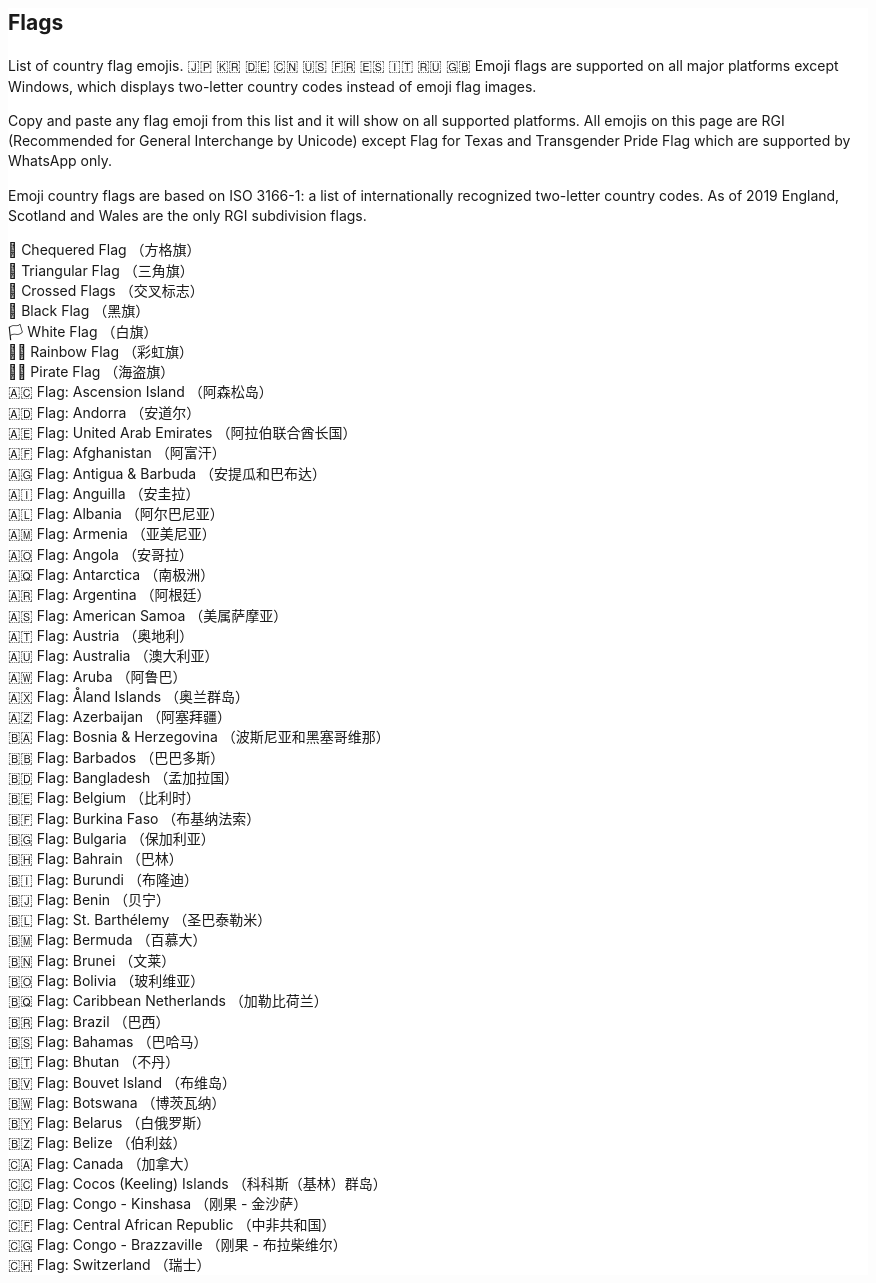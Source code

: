 


## Flags
List of country flag emojis. 🇯🇵 🇰🇷 🇩🇪 🇨🇳 🇺🇸 🇫🇷 🇪🇸 🇮🇹 🇷🇺 🇬🇧 Emoji flags are supported on all major platforms except Windows, which displays two-letter country codes instead of emoji flag images.

Copy and paste any flag emoji from this list and it will show on all supported platforms. All emojis on this page are RGI (Recommended for General Interchange by Unicode) except Flag for Texas and Transgender Pride Flag which are supported by WhatsApp only.

Emoji country flags are based on ISO 3166-1: a list of internationally recognized two-letter country codes. As of 2019 England, Scotland and Wales are the only RGI subdivision flags.

🏁 Chequered Flag  （方格旗）  
🚩 Triangular Flag  （三角旗）  
🎌 Crossed Flags  （交叉标志）  
🏴 Black Flag  （黑旗）  
🏳 White Flag  （白旗）  
🏳️‍🌈 Rainbow Flag  （彩虹旗）  
🏴‍☠️ Pirate Flag  （海盗旗）  
🇦🇨 Flag: Ascension Island  （阿森松岛）  
🇦🇩 Flag: Andorra  （安道尔）  
🇦🇪 Flag: United Arab Emirates  （阿拉伯联合酋长国）  
🇦🇫 Flag: Afghanistan  （阿富汗）  
🇦🇬 Flag: Antigua & Barbuda  （安提瓜和巴布达）  
🇦🇮 Flag: Anguilla  （安圭拉）  
🇦🇱 Flag: Albania  （阿尔巴尼亚）  
🇦🇲 Flag: Armenia  （亚美尼亚）  
🇦🇴 Flag: Angola  （安哥拉）  
🇦🇶 Flag: Antarctica  （南极洲）  
🇦🇷 Flag: Argentina  （阿根廷）  
🇦🇸 Flag: American Samoa  （美属萨摩亚）  
🇦🇹 Flag: Austria  （奥地利）  
🇦🇺 Flag: Australia  （澳大利亚）  
🇦🇼 Flag: Aruba  （阿鲁巴）  
🇦🇽 Flag: Åland Islands  （奥兰群岛）  
🇦🇿 Flag: Azerbaijan  （阿塞拜疆）  
🇧🇦 Flag: Bosnia & Herzegovina  （波斯尼亚和黑塞哥维那）  
🇧🇧 Flag: Barbados  （巴巴多斯）  
🇧🇩 Flag: Bangladesh  （孟加拉国）  
🇧🇪 Flag: Belgium  （比利时）  
🇧🇫 Flag: Burkina Faso  （布基纳法索）  
🇧🇬 Flag: Bulgaria  （保加利亚）  
🇧🇭 Flag: Bahrain  （巴林）  
🇧🇮 Flag: Burundi  （布隆迪）  
🇧🇯 Flag: Benin  （贝宁）  
🇧🇱 Flag: St. Barthélemy  （圣巴泰勒米）  
🇧🇲 Flag: Bermuda  （百慕大）  
🇧🇳 Flag: Brunei  （文莱）  
🇧🇴 Flag: Bolivia  （玻利维亚）  
🇧🇶 Flag: Caribbean Netherlands  （加勒比荷兰）  
🇧🇷 Flag: Brazil  （巴西）  
🇧🇸 Flag: Bahamas  （巴哈马）  
🇧🇹 Flag: Bhutan  （不丹）  
🇧🇻 Flag: Bouvet Island  （布维岛）  
🇧🇼 Flag: Botswana  （博茨瓦纳）  
🇧🇾 Flag: Belarus  （白俄罗斯）  
🇧🇿 Flag: Belize  （伯利兹）  
🇨🇦 Flag: Canada  （加拿大）  
🇨🇨 Flag: Cocos (Keeling) Islands  （科科斯（基林）群岛）  
🇨🇩 Flag: Congo - Kinshasa  （刚果 - 金沙萨）  
🇨🇫 Flag: Central African Republic  （中非共和国）  
🇨🇬 Flag: Congo - Brazzaville  （刚果 - 布拉柴维尔）  
🇨🇭 Flag: Switzerland  （瑞士）  
